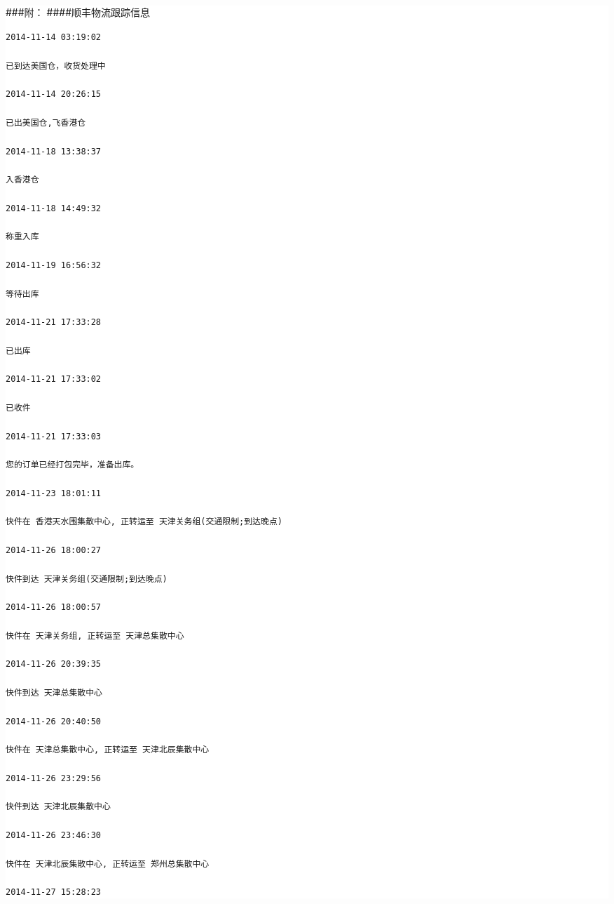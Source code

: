 ###附：
####顺丰物流跟踪信息


    2014-11-14 03:19:02

    已到达美国仓，收货处理中

    2014-11-14 20:26:15

    已出美国仓,飞香港仓

    2014-11-18 13:38:37

    入香港仓

    2014-11-18 14:49:32

    称重入库

    2014-11-19 16:56:32

    等待出库

    2014-11-21 17:33:28

    已出库

    2014-11-21 17:33:02

    已收件

    2014-11-21 17:33:03

    您的订单已经打包完毕，准备出库。

    2014-11-23 18:01:11

    快件在 香港天水围集散中心, 正转运至 天津关务组(交通限制;到达晚点)

    2014-11-26 18:00:27

    快件到达 天津关务组(交通限制;到达晚点)

    2014-11-26 18:00:57

    快件在 天津关务组, 正转运至 天津总集散中心

    2014-11-26 20:39:35

    快件到达 天津总集散中心

    2014-11-26 20:40:50

    快件在 天津总集散中心, 正转运至 天津北辰集散中心

    2014-11-26 23:29:56

    快件到达 天津北辰集散中心

    2014-11-26 23:46:30

    快件在 天津北辰集散中心, 正转运至 郑州总集散中心

    2014-11-27 15:28:23
